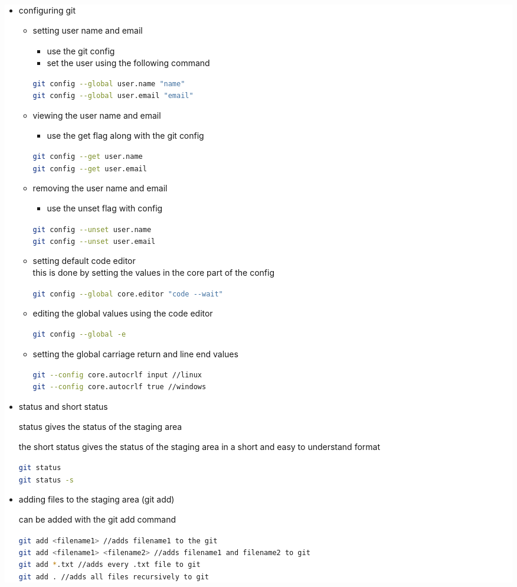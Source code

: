 - configuring git
    - setting user name and email        
        - use the git config
        - set the user using the following command
        ```bash
        git config --global user.name "name"
        git config --global user.email "email"
        ```
    - viewing the user name and email        
        - use the get flag along with the git config        
        ```bash
        git config --get user.name
        git config --get user.email
        ```
    - removing the user name and email        
        - use the unset flag with config        
        ```bash
        git config --unset user.name
        git config --unset user.email
        ```
    - setting default code editor        
        this is done by setting the values in the core part of the config        
        ```bash
        git config --global core.editor "code --wait"
        ```
        
    - editing the global values using the code editor
        
        ```bash
        git config --global -e
        ```
        
    - setting the global carriage return and line end values
        
        ```bash
        git --config core.autocrlf input //linux
        git --config core.autocrlf true //windows
        ```
        
- status and short status
    
    status gives the status of the staging area
    
    the short status gives the status of the staging area in a short and easy to understand format
    
    ```bash
    git status
    git status -s
    ```
    
- adding files to the staging area (git add)
    
    can be added with the git add command
    
    ```bash
    git add <filename1> //adds filename1 to the git
    git add <filename1> <filename2> //adds filename1 and filename2 to git
    git add *.txt //adds every .txt file to git
    git add . //adds all files recursively to git
    ```
    